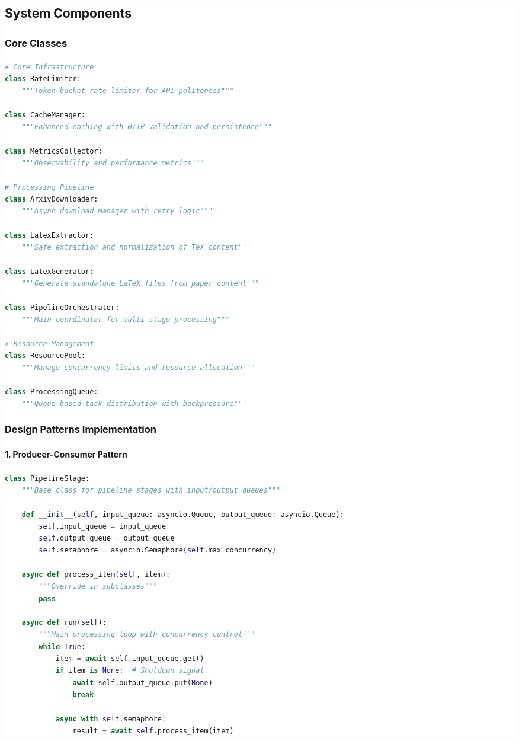 ## System Components

### Core Classes

```python
# Core Infrastructure
class RateLimiter:
    """Token bucket rate limiter for API politeness"""

class CacheManager:
    """Enhanced caching with HTTP validation and persistence"""

class MetricsCollector:
    """Observability and performance metrics"""

# Processing Pipeline
class ArxivDownloader:
    """Async download manager with retry logic"""

class LatexExtractor:
    """Safe extraction and normalization of TeX content"""

class LatexGenerator:
    """Generate standalone LaTeX files from paper content"""

class PipelineOrchestrator:
    """Main coordinator for multi-stage processing"""

# Resource Management
class ResourcePool:
    """Manage concurrency limits and resource allocation"""

class ProcessingQueue:
    """Queue-based task distribution with backpressure"""
```

### Design Patterns Implementation

#### 1. Producer-Consumer Pattern

```python
class PipelineStage:
    """Base class for pipeline stages with input/output queues"""
    
    def __init__(self, input_queue: asyncio.Queue, output_queue: asyncio.Queue):
        self.input_queue = input_queue
        self.output_queue = output_queue
        self.semaphore = asyncio.Semaphore(self.max_concurrency)
    
    async def process_item(self, item): 
        """Override in subclasses"""
        pass
    
    async def run(self):
        """Main processing loop with concurrency control"""
        while True:
            item = await self.input_queue.get()
            if item is None:  # Shutdown signal
                await self.output_queue.put(None)
                break
            
            async with self.semaphore:
                result = await self.process_item(item)
```